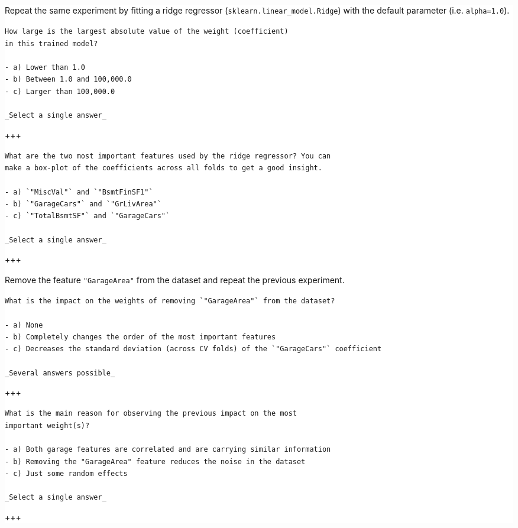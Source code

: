 Repeat the same experiment by fitting a ridge regressor
(`sklearn.linear_model.Ridge`) with the default parameter (i.e. `alpha=1.0`).

```{admonition} Question
How large is the largest absolute value of the weight (coefficient)
in this trained model?

- a) Lower than 1.0
- b) Between 1.0 and 100,000.0
- c) Larger than 100,000.0

_Select a single answer_
```

+++

```{admonition} Question
What are the two most important features used by the ridge regressor? You can
make a box-plot of the coefficients across all folds to get a good insight.

- a) `"MiscVal"` and `"BsmtFinSF1"`
- b) `"GarageCars"` and `"GrLivArea"`
- c) `"TotalBsmtSF"` and `"GarageCars"`

_Select a single answer_
```

+++

Remove the feature `"GarageArea"` from the dataset and repeat the previous
experiment.

```{admonition} Question
What is the impact on the weights of removing `"GarageArea"` from the dataset?

- a) None
- b) Completely changes the order of the most important features
- c) Decreases the standard deviation (across CV folds) of the `"GarageCars"` coefficient

_Several answers possible_
```

+++

```{admonition} Question
What is the main reason for observing the previous impact on the most
important weight(s)?

- a) Both garage features are correlated and are carrying similar information
- b) Removing the "GarageArea" feature reduces the noise in the dataset
- c) Just some random effects

_Select a single answer_
```

+++
